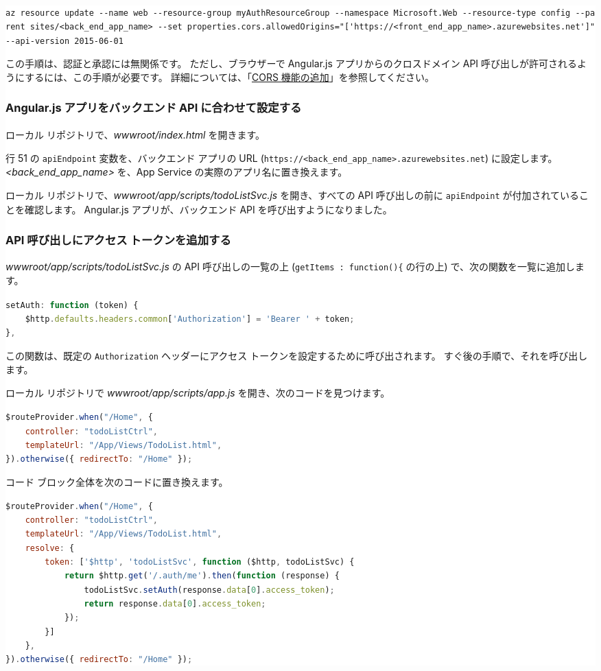 ```azurecli-interactive
az resource update --name web --resource-group myAuthResourceGroup --namespace Microsoft.Web --resource-type config --parent sites/<back_end_app_name> --set properties.cors.allowedOrigins="['https://<front_end_app_name>.azurewebsites.net']" --api-version 2015-06-01
```

この手順は、認証と承認には無関係です。 ただし、ブラウザーで Angular.js アプリからのクロスドメイン API 呼び出しが許可されるようにするには、この手順が必要です。 詳細については、「[CORS 機能の追加](app-service-web-tutorial-rest-api.md#add-cors-functionality)」を参照してください。

### <a name="point-angularjs-app-to-back-end-api"></a>Angular.js アプリをバックエンド API に合わせて設定する

ローカル リポジトリで、_wwwroot/index.html_ を開きます。

行 51 の `apiEndpoint` 変数を、バックエンド アプリの URL (`https://<back_end_app_name>.azurewebsites.net`) に設定します。 _\<back\_end\_app\_name>_ を、App Service の実際のアプリ名に置き換えます。

ローカル リポジトリで、_wwwroot/app/scripts/todoListSvc.js_ を開き、すべての API 呼び出しの前に `apiEndpoint` が付加されていることを確認します。 Angular.js アプリが、バックエンド API を呼び出すようになりました。 

### <a name="add-access-token-to-api-calls"></a>API 呼び出しにアクセス トークンを追加する

_wwwroot/app/scripts/todoListSvc.js_ の API 呼び出しの一覧の上 (`getItems : function(){` の行の上) で、次の関数を一覧に追加します。

```javascript
setAuth: function (token) {
    $http.defaults.headers.common['Authorization'] = 'Bearer ' + token;
},
```

この関数は、既定の `Authorization` ヘッダーにアクセス トークンを設定するために呼び出されます。 すぐ後の手順で、それを呼び出します。

ローカル リポジトリで _wwwroot/app/scripts/app.js_ を開き、次のコードを見つけます。

```javascript
$routeProvider.when("/Home", {
    controller: "todoListCtrl",
    templateUrl: "/App/Views/TodoList.html",
}).otherwise({ redirectTo: "/Home" });
```

コード ブロック全体を次のコードに置き換えます。

```javascript
$routeProvider.when("/Home", {
    controller: "todoListCtrl",
    templateUrl: "/App/Views/TodoList.html",
    resolve: {
        token: ['$http', 'todoListSvc', function ($http, todoListSvc) {
            return $http.get('/.auth/me').then(function (response) {
                todoListSvc.setAuth(response.data[0].access_token);
                return response.data[0].access_token;
            });
        }]
    },
}).otherwise({ redirectTo: "/Home" });
```
